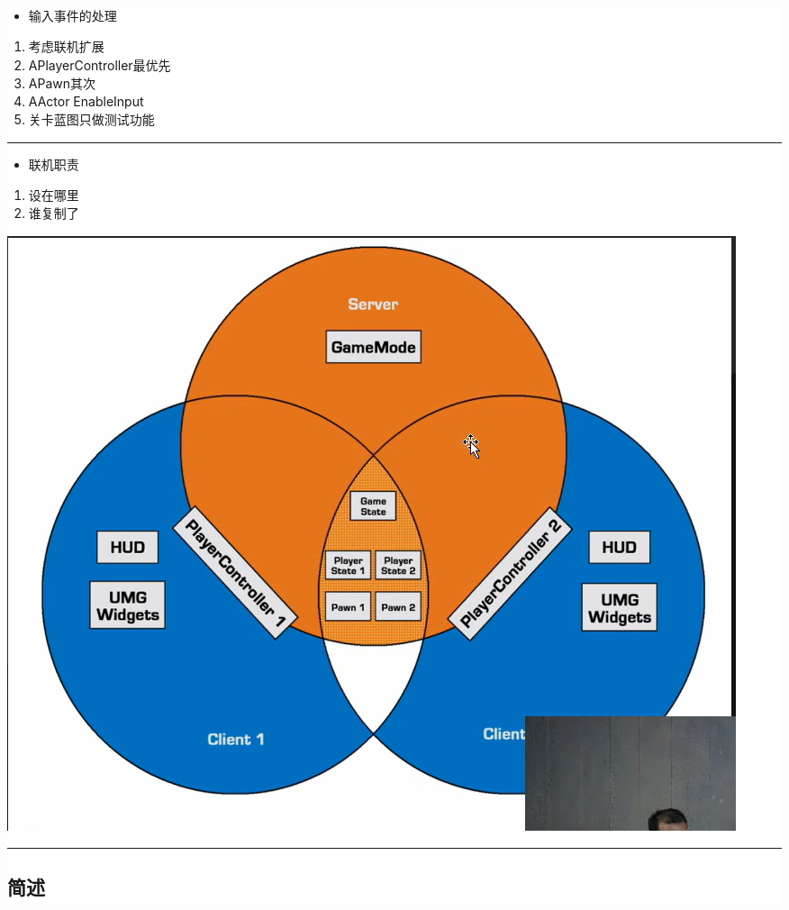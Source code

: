 - 输入事件的处理

1. 考虑联机扩展
2. APlayerController最优先
3. APawn其次
4. AActor EnableInput
5. 关卡蓝图只做测试功能

----

- 联机职责

1. 设在哪里
2. 谁复制了

![联机职责](img/UE_Asset119.png)

----

## 简述
